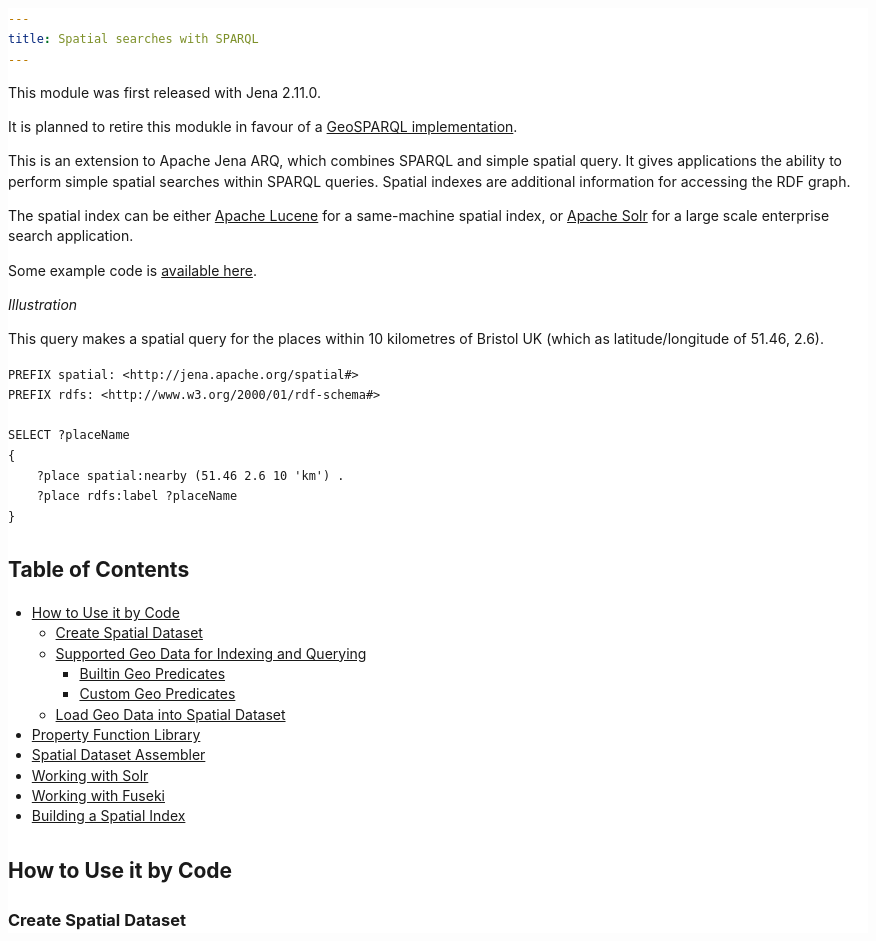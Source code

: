 ```yaml
---
title: Spatial searches with SPARQL
---
```


This module was first released with Jena 2.11.0.

It is planned to retire this modukle in favour of a [GeoSPARQL
implementation](https://github.com/galbiston/geosparql-jena).

This is an extension to Apache Jena ARQ, which combines SPARQL and simple spatial query.
It gives applications the ability to perform simple spatial searches within SPARQL queries.
Spatial indexes are additional information for accessing the RDF graph.

The spatial index can be either [Apache Lucene](http://lucene.apache.org/core) for a
same-machine spatial index, or [Apache Solr](http://lucene.apache.org/solr/)
for a large scale enterprise search application.

Some example code is [available here](https://github.com/apache/jena/tree/master/jena-spatial/src/main/java/examples/).

*Illustration*

This query makes a spatial query for the places within 10 kilometres of Bristol UK (which as latitude/longitude of 51.46, 2.6).

    PREFIX spatial: <http://jena.apache.org/spatial#>
    PREFIX rdfs: <http://www.w3.org/2000/01/rdf-schema#>
    
    SELECT ?placeName
    {
        ?place spatial:nearby (51.46 2.6 10 'km') .
        ?place rdfs:label ?placeName
    }

## Table of Contents

- [How to Use it by Code](#how-to-use-it-by-code)
    - [Create Spatial Dataset](#create-spatial-dataset)
    - [Supported Geo Data for Indexing and Querying](#supported-geo-data-for-indexing-and-querying)
        - [Builtin Geo Predicates](#builtin-geo-predicates)
        - [Custom Geo Predicates](#custom-geo-predicates)
    - [Load Geo Data into Spatial Dataset](#load-geo-data-into-spatial-dataset)
- [Property Function Library](#property-function-library)
- [Spatial Dataset Assembler](#spatial-dataset-assembler)
- [Working with Solr](#working-with-solr)
- [Working with Fuseki](#working-with-fuseki)
- [Building a Spatial Index](#building-a-spatial-index)


## How to Use it by Code

### Create Spatial Dataset
